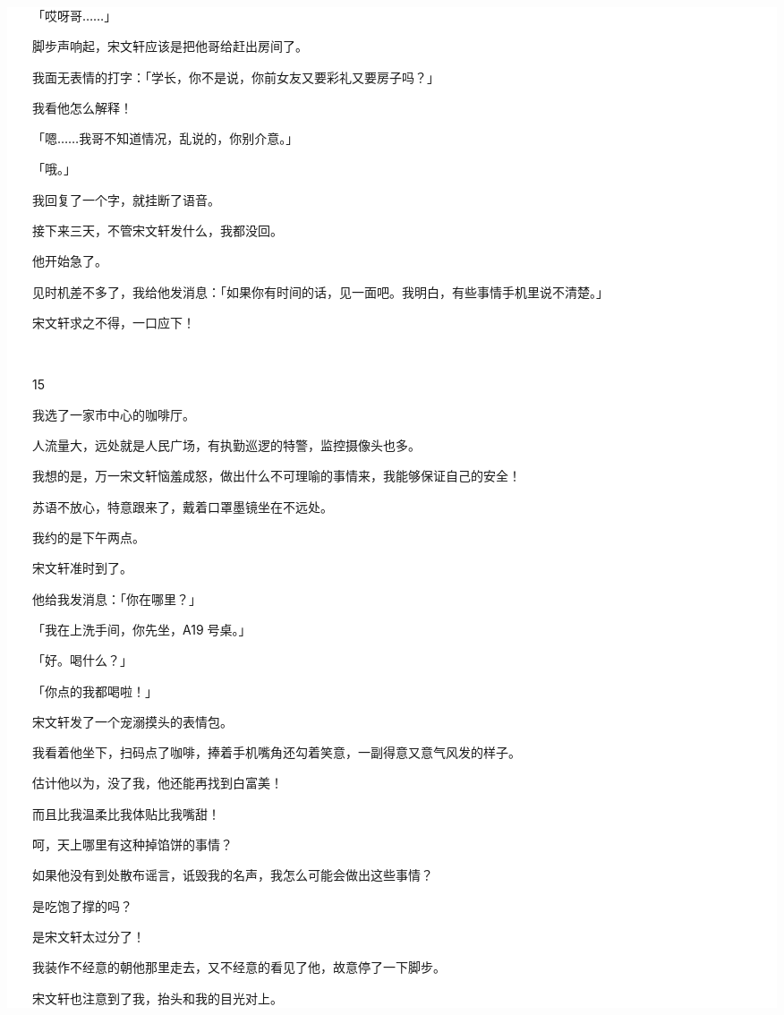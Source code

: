&emsp;&emsp;「哎呀哥……」  
  
&emsp;&emsp;脚步声响起，宋文轩应该是把他哥给赶出房间了。  
  
&emsp;&emsp;我面无表情的打字：「学长，你不是说，你前女友又要彩礼又要房子吗？」  
  
&emsp;&emsp;我看他怎么解释！  
  
&emsp;&emsp;「嗯……我哥不知道情况，乱说的，你别介意。」  
  
&emsp;&emsp;「哦。」  
  
&emsp;&emsp;我回复了一个字，就挂断了语音。  
  
&emsp;&emsp;接下来三天，不管宋文轩发什么，我都没回。  
  
&emsp;&emsp;他开始急了。  
  
&emsp;&emsp;见时机差不多了，我给他发消息：「如果你有时间的话，见一面吧。我明白，有些事情手机里说不清楚。」  
  
&emsp;&emsp;宋文轩求之不得，一口应下！  
  
&emsp;&emsp;   
  
&emsp;&emsp;15  
  
&emsp;&emsp;我选了一家市中心的咖啡厅。  
  
&emsp;&emsp;人流量大，远处就是人民广场，有执勤巡逻的特警，监控摄像头也多。  
  
&emsp;&emsp;我想的是，万一宋文轩恼羞成怒，做出什么不可理喻的事情来，我能够保证自己的安全！  
  
&emsp;&emsp;苏语不放心，特意跟来了，戴着口罩墨镜坐在不远处。  
  
&emsp;&emsp;我约的是下午两点。  
  
&emsp;&emsp;宋文轩准时到了。  
  
&emsp;&emsp;他给我发消息：「你在哪里？」  
  
&emsp;&emsp;「我在上洗手间，你先坐，A19 号桌。」  
  
&emsp;&emsp;「好。喝什么？」  
  
&emsp;&emsp;「你点的我都喝啦！」  
  
&emsp;&emsp;宋文轩发了一个宠溺摸头的表情包。  
  
&emsp;&emsp;我看着他坐下，扫码点了咖啡，捧着手机嘴角还勾着笑意，一副得意又意气风发的样子。  
  
&emsp;&emsp;估计他以为，没了我，他还能再找到白富美！  
  
&emsp;&emsp;而且比我温柔比我体贴比我嘴甜！  
  
&emsp;&emsp;呵，天上哪里有这种掉馅饼的事情？  
  
&emsp;&emsp;如果他没有到处散布谣言，诋毁我的名声，我怎么可能会做出这些事情？  
  
&emsp;&emsp;是吃饱了撑的吗？  
  
&emsp;&emsp;是宋文轩太过分了！  
  
&emsp;&emsp;我装作不经意的朝他那里走去，又不经意的看见了他，故意停了一下脚步。  
  
&emsp;&emsp;宋文轩也注意到了我，抬头和我的目光对上。  
  